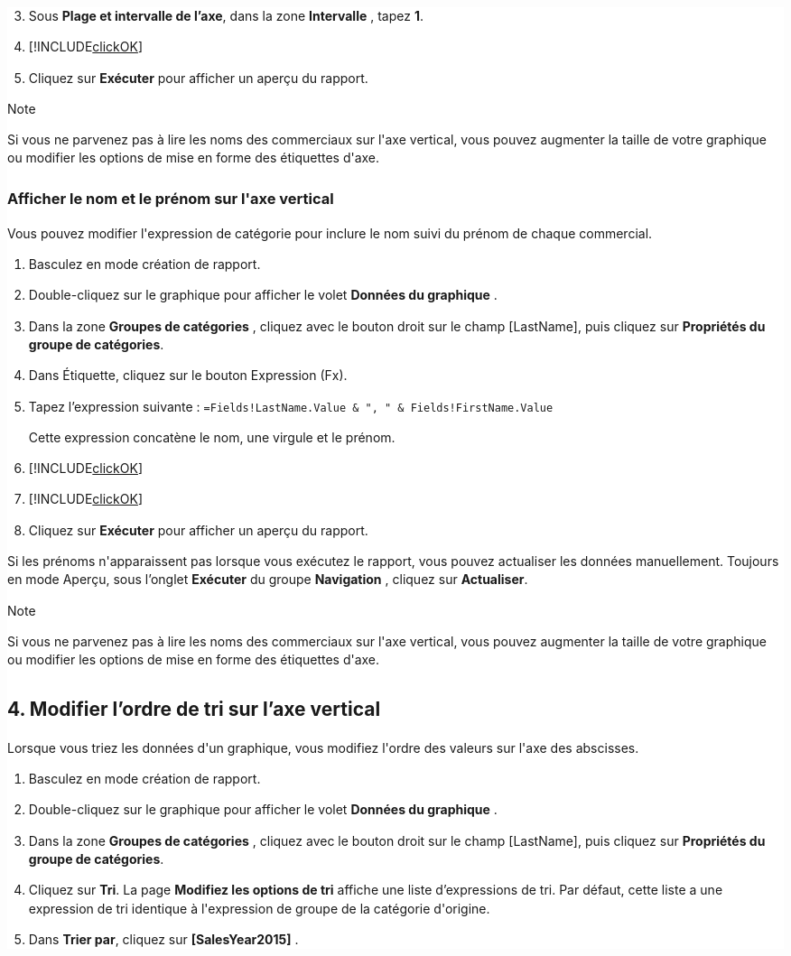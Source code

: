 3.  Sous **Plage et intervalle de l’axe**, dans la zone **Intervalle** , tapez **1**.  
  
4.  [!INCLUDE[clickOK](../includes/clickok-md.md)]  
  
5.  Cliquez sur **Exécuter** pour afficher un aperçu du rapport.  
  
> [!NOTE]  
> Si vous ne parvenez pas à lire les noms des commerciaux sur l'axe vertical, vous pouvez augmenter la taille de votre graphique ou modifier les options de mise en forme des étiquettes d'axe.  
  
### <a name="CategoryExpression"></a>Afficher le nom et le prénom sur l'axe vertical  
Vous pouvez modifier l'expression de catégorie pour inclure le nom suivi du prénom de chaque commercial.  
  
1.  Basculez en mode création de rapport.  
  
2.  Double-cliquez sur le graphique pour afficher le volet **Données du graphique** .  
  
3.  Dans la zone **Groupes de catégories** , cliquez avec le bouton droit sur le champ [LastName], puis cliquez sur **Propriétés du groupe de catégories**.  
  
4.  Dans Étiquette, cliquez sur le bouton Expression (Fx).  
  
5.  Tapez l’expression suivante : `=Fields!LastName.Value & ", " & Fields!FirstName.Value`  
  
    Cette expression concatène le nom, une virgule et le prénom.  
  
6.  [!INCLUDE[clickOK](../includes/clickok-md.md)]  
  
7.  [!INCLUDE[clickOK](../includes/clickok-md.md)]  
  
8.  Cliquez sur **Exécuter** pour afficher un aperçu du rapport.  
  
Si les prénoms n'apparaissent pas lorsque vous exécutez le rapport, vous pouvez actualiser les données manuellement. Toujours en mode Aperçu, sous l’onglet **Exécuter** du groupe **Navigation** , cliquez sur **Actualiser**.  
  
> [!NOTE]  
> Si vous ne parvenez pas à lire les noms des commerciaux sur l'axe vertical, vous pouvez augmenter la taille de votre graphique ou modifier les options de mise en forme des étiquettes d'axe.  
  
## <a name="Sort"></a>4. Modifier l’ordre de tri sur l’axe vertical  
Lorsque vous triez les données d'un graphique, vous modifiez l'ordre des valeurs sur l'axe des abscisses.  
  
1.  Basculez en mode création de rapport.  
  
2.  Double-cliquez sur le graphique pour afficher le volet **Données du graphique** .  
  
3.  Dans la zone **Groupes de catégories** , cliquez avec le bouton droit sur le champ [LastName], puis cliquez sur **Propriétés du groupe de catégories**.  
  
4.  Cliquez sur **Tri**. La page **Modifiez les options de tri** affiche une liste d’expressions de tri. Par défaut, cette liste a une expression de tri identique à l'expression de groupe de la catégorie d'origine.  
  
5.  Dans **Trier par**, cliquez sur **[SalesYear2015]** .  
  